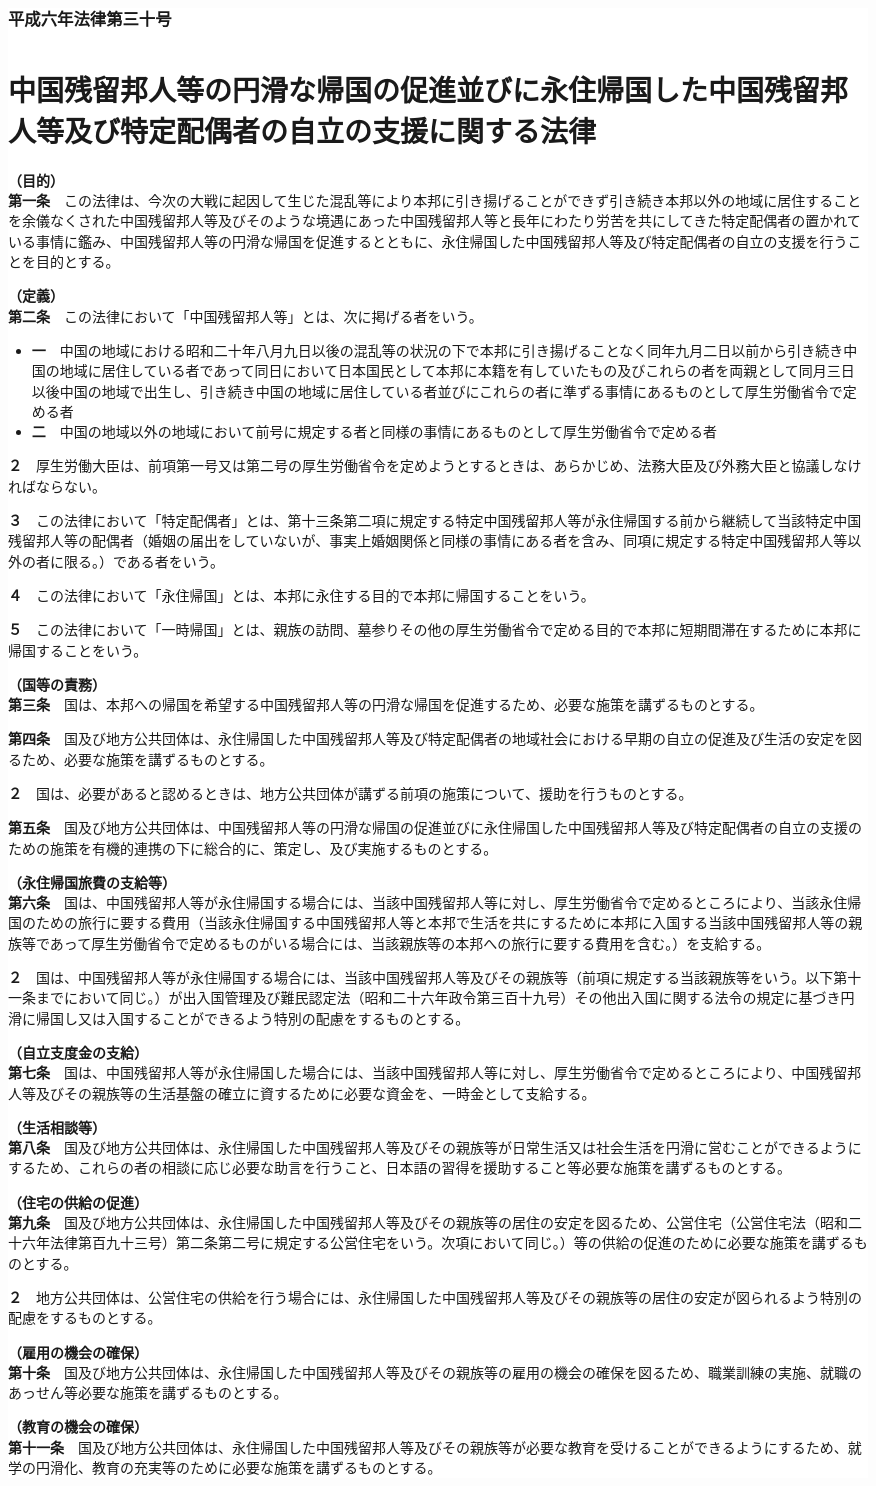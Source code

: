 ### 平成六年法律第三十号  
# 中国残留邦人等の円滑な帰国の促進並びに永住帰国した中国残留邦人等及び特定配偶者の自立の支援に関する法律  
  
**（目的）**  
**第一条**　この法律は、今次の大戦に起因して生じた混乱等により本邦に引き揚げることができず引き続き本邦以外の地域に居住することを余儀なくされた中国残留邦人等及びそのような境遇にあった中国残留邦人等と長年にわたり労苦を共にしてきた特定配偶者の置かれている事情に鑑み、中国残留邦人等の円滑な帰国を促進するとともに、永住帰国した中国残留邦人等及び特定配偶者の自立の支援を行うことを目的とする。  
  
**（定義）**  
**第二条**　この法律において「中国残留邦人等」とは、次に掲げる者をいう。  
* **一**　中国の地域における昭和二十年八月九日以後の混乱等の状況の下で本邦に引き揚げることなく同年九月二日以前から引き続き中国の地域に居住している者であって同日において日本国民として本邦に本籍を有していたもの及びこれらの者を両親として同月三日以後中国の地域で出生し、引き続き中国の地域に居住している者並びにこれらの者に準ずる事情にあるものとして厚生労働省令で定める者  
* **二**　中国の地域以外の地域において前号に規定する者と同様の事情にあるものとして厚生労働省令で定める者  
  
**２**　厚生労働大臣は、前項第一号又は第二号の厚生労働省令を定めようとするときは、あらかじめ、法務大臣及び外務大臣と協議しなければならない。  
  
**３**　この法律において「特定配偶者」とは、第十三条第二項に規定する特定中国残留邦人等が永住帰国する前から継続して当該特定中国残留邦人等の配偶者（婚姻の届出をしていないが、事実上婚姻関係と同様の事情にある者を含み、同項に規定する特定中国残留邦人等以外の者に限る。）である者をいう。  
  
**４**　この法律において「永住帰国」とは、本邦に永住する目的で本邦に帰国することをいう。  
  
**５**　この法律において「一時帰国」とは、親族の訪問、墓参りその他の厚生労働省令で定める目的で本邦に短期間滞在するために本邦に帰国することをいう。  
  
**（国等の責務）**  
**第三条**　国は、本邦への帰国を希望する中国残留邦人等の円滑な帰国を促進するため、必要な施策を講ずるものとする。  
  
**第四条**　国及び地方公共団体は、永住帰国した中国残留邦人等及び特定配偶者の地域社会における早期の自立の促進及び生活の安定を図るため、必要な施策を講ずるものとする。  
  
**２**　国は、必要があると認めるときは、地方公共団体が講ずる前項の施策について、援助を行うものとする。  
  
**第五条**　国及び地方公共団体は、中国残留邦人等の円滑な帰国の促進並びに永住帰国した中国残留邦人等及び特定配偶者の自立の支援のための施策を有機的連携の下に総合的に、策定し、及び実施するものとする。  
  
**（永住帰国旅費の支給等）**  
**第六条**　国は、中国残留邦人等が永住帰国する場合には、当該中国残留邦人等に対し、厚生労働省令で定めるところにより、当該永住帰国のための旅行に要する費用（当該永住帰国する中国残留邦人等と本邦で生活を共にするために本邦に入国する当該中国残留邦人等の親族等であって厚生労働省令で定めるものがいる場合には、当該親族等の本邦への旅行に要する費用を含む。）を支給する。  
  
**２**　国は、中国残留邦人等が永住帰国する場合には、当該中国残留邦人等及びその親族等（前項に規定する当該親族等をいう。以下第十一条までにおいて同じ。）が出入国管理及び難民認定法（昭和二十六年政令第三百十九号）その他出入国に関する法令の規定に基づき円滑に帰国し又は入国することができるよう特別の配慮をするものとする。  
  
**（自立支度金の支給）**  
**第七条**　国は、中国残留邦人等が永住帰国した場合には、当該中国残留邦人等に対し、厚生労働省令で定めるところにより、中国残留邦人等及びその親族等の生活基盤の確立に資するために必要な資金を、一時金として支給する。  
  
**（生活相談等）**  
**第八条**　国及び地方公共団体は、永住帰国した中国残留邦人等及びその親族等が日常生活又は社会生活を円滑に営むことができるようにするため、これらの者の相談に応じ必要な助言を行うこと、日本語の習得を援助すること等必要な施策を講ずるものとする。  
  
**（住宅の供給の促進）**  
**第九条**　国及び地方公共団体は、永住帰国した中国残留邦人等及びその親族等の居住の安定を図るため、公営住宅（公営住宅法（昭和二十六年法律第百九十三号）第二条第二号に規定する公営住宅をいう。次項において同じ。）等の供給の促進のために必要な施策を講ずるものとする。  
  
**２**　地方公共団体は、公営住宅の供給を行う場合には、永住帰国した中国残留邦人等及びその親族等の居住の安定が図られるよう特別の配慮をするものとする。  
  
**（雇用の機会の確保）**  
**第十条**　国及び地方公共団体は、永住帰国した中国残留邦人等及びその親族等の雇用の機会の確保を図るため、職業訓練の実施、就職のあっせん等必要な施策を講ずるものとする。  
  
**（教育の機会の確保）**  
**第十一条**　国及び地方公共団体は、永住帰国した中国残留邦人等及びその親族等が必要な教育を受けることができるようにするため、就学の円滑化、教育の充実等のために必要な施策を講ずるものとする。  
  